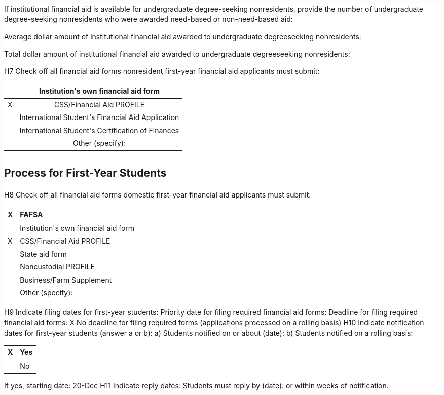 If institutional financial aid is available for undergraduate degree-seeking nonresidents, provide the number of undergraduate degree-seeking nonresidents who were awarded need-based or non-need-based aid:

Average dollar amount of institutional financial aid awarded to undergraduate degreeseeking nonresidents:

Total dollar amount of institutional financial aid awarded to undergraduate degreeseeking nonresidents:

H7 Check off all financial aid forms nonresident first-year financial aid applicants must submit:

|  | Institution's own financial aid form |
| :--: | :--: |
| X | CSS/Financial Aid PROFILE |
|  | International Student's Financial Aid Application |
|  | International Student's Certification of Finances |
|  | Other (specify): |

## Process for First-Year Students

H8 Check off all financial aid forms domestic first-year financial aid applicants must submit:

| X | FAFSA |
| :-- | :-- |
|  | Institution's own financial aid form |
| X | CSS/Financial Aid PROFILE |
|  | State aid form |
|  | Noncustodial PROFILE |
|  | Business/Farm Supplement |
|  | Other (specify): |

H9 Indicate filing dates for first-year students:
Priority date for filing required financial aid forms:
Deadline for filing required financial aid forms:
X No deadline for filing required forms (applications
processed on a rolling basis)
H10 Indicate notification dates for first-year students (answer a or b):
a) Students notified on or about (date):
b) Students notified on a rolling basis:

| X | Yes |
| :-- | :-- |
|  | No |

If yes, starting date:
20-Dec
H11 Indicate reply dates:
Students must reply by (date):
or within
weeks of notification.
